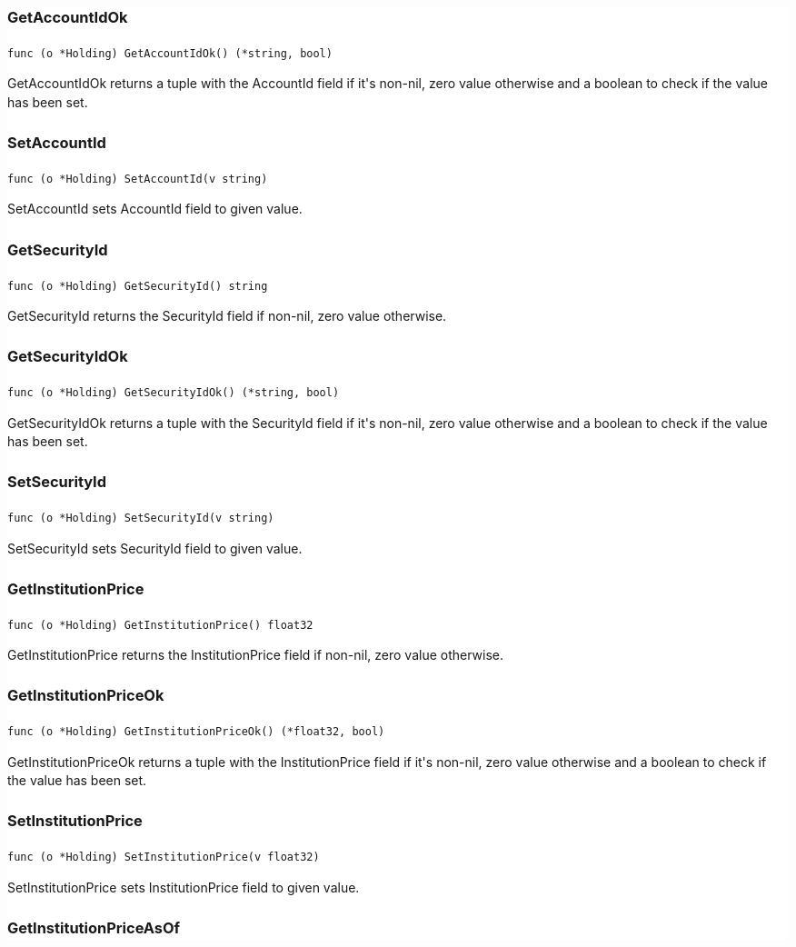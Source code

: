 ### GetAccountIdOk

`func (o *Holding) GetAccountIdOk() (*string, bool)`

GetAccountIdOk returns a tuple with the AccountId field if it's non-nil, zero value otherwise
and a boolean to check if the value has been set.

### SetAccountId

`func (o *Holding) SetAccountId(v string)`

SetAccountId sets AccountId field to given value.


### GetSecurityId

`func (o *Holding) GetSecurityId() string`

GetSecurityId returns the SecurityId field if non-nil, zero value otherwise.

### GetSecurityIdOk

`func (o *Holding) GetSecurityIdOk() (*string, bool)`

GetSecurityIdOk returns a tuple with the SecurityId field if it's non-nil, zero value otherwise
and a boolean to check if the value has been set.

### SetSecurityId

`func (o *Holding) SetSecurityId(v string)`

SetSecurityId sets SecurityId field to given value.


### GetInstitutionPrice

`func (o *Holding) GetInstitutionPrice() float32`

GetInstitutionPrice returns the InstitutionPrice field if non-nil, zero value otherwise.

### GetInstitutionPriceOk

`func (o *Holding) GetInstitutionPriceOk() (*float32, bool)`

GetInstitutionPriceOk returns a tuple with the InstitutionPrice field if it's non-nil, zero value otherwise
and a boolean to check if the value has been set.

### SetInstitutionPrice

`func (o *Holding) SetInstitutionPrice(v float32)`

SetInstitutionPrice sets InstitutionPrice field to given value.


### GetInstitutionPriceAsOf
